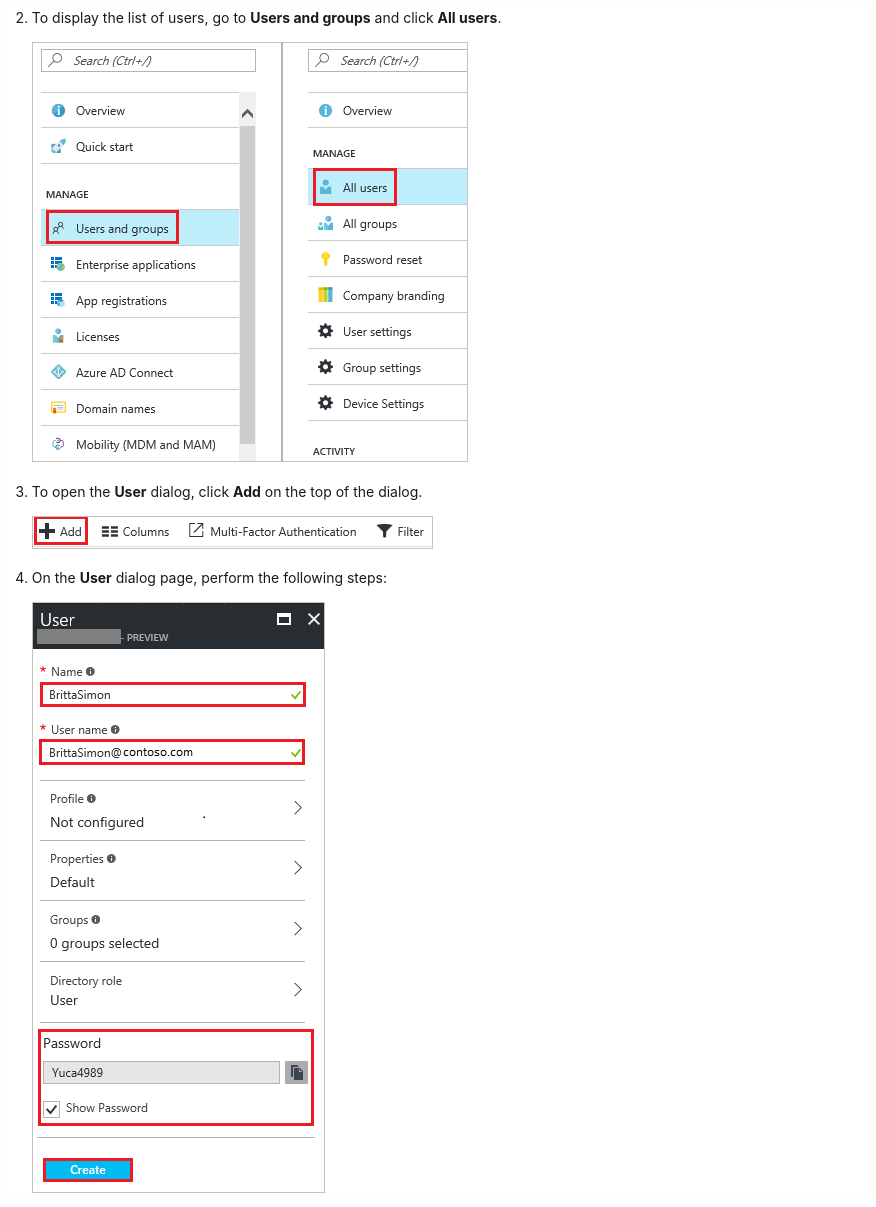 2. To display the list of users, go to **Users and groups** and click **All users**.
	
	![Creating an Azure AD test user](./media/active-directory-saas-hr2daybymerces-tutorial/create_aaduser_02.png) 

3. To open the **User** dialog, click **Add** on the top of the dialog.
 
	![Creating an Azure AD test user](./media/active-directory-saas-hr2daybymerces-tutorial/create_aaduser_03.png) 

4. On the **User** dialog page, perform the following steps:
 
	![Creating an Azure AD test user](./media/active-directory-saas-hr2daybymerces-tutorial/create_aaduser_04.png) 
